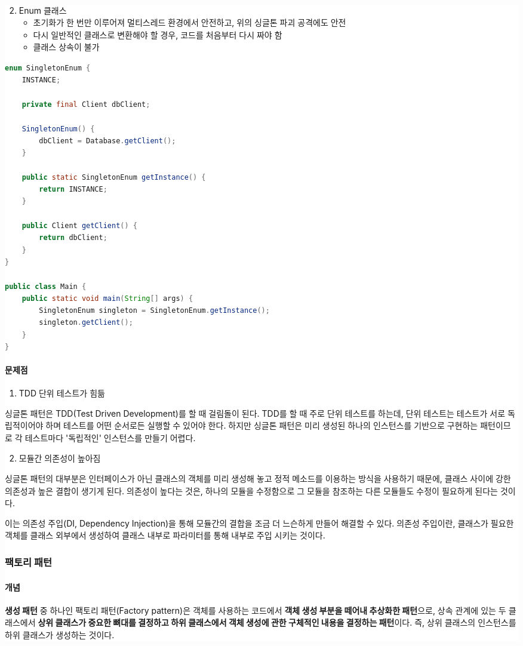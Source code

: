 2. Enum 클래스
    * 초기화가 한 번만 이루어져 멀티스레드 환경에서 안전하고, 위의 싱글톤 파괴 공격에도 안전
    * 다시 일반적인 클래스로 변환해야 할 경우, 코드를 처음부터 다시 짜야 함
    * 클래스 상속이 불가

```java
enum SingletonEnum {
    INSTANCE;
 
    private final Client dbClient;
	
    SingletonEnum() {
        dbClient = Database.getClient();
    }
 
    public static SingletonEnum getInstance() {
        return INSTANCE;
    }
 
    public Client getClient() {
        return dbClient;
    }
}
 
public class Main {
    public static void main(String[] args) {
        SingletonEnum singleton = SingletonEnum.getInstance();
        singleton.getClient();
    }
}
```

#### 문제점

1. TDD 단위 테스트가 힘듦

싱글톤 패턴은 TDD(Test Driven Development)를 할 때 걸림돌이 된다. TDD를 할 때 주로 단위 테스트를 하는데, 단위 테스트는 테스트가 서로 독립적이어야 하며 테스트를 어떤 순서로든 실행할 수 있어야 한다.
하지만 싱글톤 패턴은 미리 생성된 하나의 인스턴스를 기반으로 구현하는 패턴이므로 각 테스트마다 '독립적인' 인스턴스를 만들기 어렵다.

2. 모듈간 의존성이 높아짐

싱글톤 패턴의 대부분은 인터페이스가 아닌 클래스의 객체를 미리 생성해 놓고 정적 메소드를 이용하는 방식을 사용하기 때문에, 클래스 사이에 강한 의존성과 높은 결합이 생기게 된다. 의존성이 높다는 것은, 하나의 모듈을 수정함으로 그 모듈을 참조하는 다른 모듈들도 수정이 필요하게 된다는 것이다.

이는 의존성 주입(DI, Dependency Injection)을 통해 모듈간의 결합을 조금 더 느슨하게 만들어 해결할 수 있다. 의존성 주입이란, 클래스가 필요한 객체를 클래스 외부에서 생성하여 클래스 내부로 파라미터를 통해 내부로 주입 시키는 것이다.

### 팩토리 패턴

#### 개념

**생성 패턴** 중 하나인 팩토리 패턴(Factory pattern)은 객체를 사용하는 코드에서 **객체 생성 부분을 떼어내 추상화한 패턴**으로, 상속 관계에 있는 두 클래스에서 **상위 클래스가 중요한 뼈대를 결정하고 하위 클래스에서 객체 생성에 관한 구체적인 내용을 결정하는 패턴**이다. 즉, 상위 클래스의 인스턴스를 하위 클래스가 생성하는 것이다.
